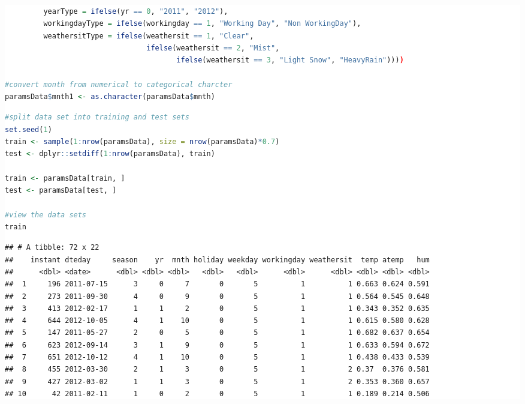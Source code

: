 ``` r
         yearType = ifelse(yr == 0, "2011", "2012"), 
         workingdayType = ifelse(workingday == 1, "Working Day", "Non WorkingDay"),
         weathersitType = ifelse(weathersit == 1, "Clear", 
                                 ifelse(weathersit == 2, "Mist", 
                                        ifelse(weathersit == 3, "Light Snow", "HeavyRain"))))

#convert month from numerical to categorical charcter  
paramsData$mnth1 <- as.character(paramsData$mnth)
```

``` r
#split data set into training and test sets
set.seed(1)
train <- sample(1:nrow(paramsData), size = nrow(paramsData)*0.7)
test <- dplyr::setdiff(1:nrow(paramsData), train)

train <- paramsData[train, ]
test <- paramsData[test, ]

#view the data sets
train
```

    ## # A tibble: 72 x 22
    ##    instant dteday     season    yr  mnth holiday weekday workingday weathersit  temp atemp   hum
    ##      <dbl> <date>      <dbl> <dbl> <dbl>   <dbl>   <dbl>      <dbl>      <dbl> <dbl> <dbl> <dbl>
    ##  1     196 2011-07-15      3     0     7       0       5          1          1 0.663 0.624 0.591
    ##  2     273 2011-09-30      4     0     9       0       5          1          1 0.564 0.545 0.648
    ##  3     413 2012-02-17      1     1     2       0       5          1          1 0.343 0.352 0.635
    ##  4     644 2012-10-05      4     1    10       0       5          1          1 0.615 0.580 0.628
    ##  5     147 2011-05-27      2     0     5       0       5          1          1 0.682 0.637 0.654
    ##  6     623 2012-09-14      3     1     9       0       5          1          1 0.633 0.594 0.672
    ##  7     651 2012-10-12      4     1    10       0       5          1          1 0.438 0.433 0.539
    ##  8     455 2012-03-30      2     1     3       0       5          1          2 0.37  0.376 0.581
    ##  9     427 2012-03-02      1     1     3       0       5          1          2 0.353 0.360 0.657
    ## 10      42 2011-02-11      1     0     2       0       5          1          1 0.189 0.214 0.506